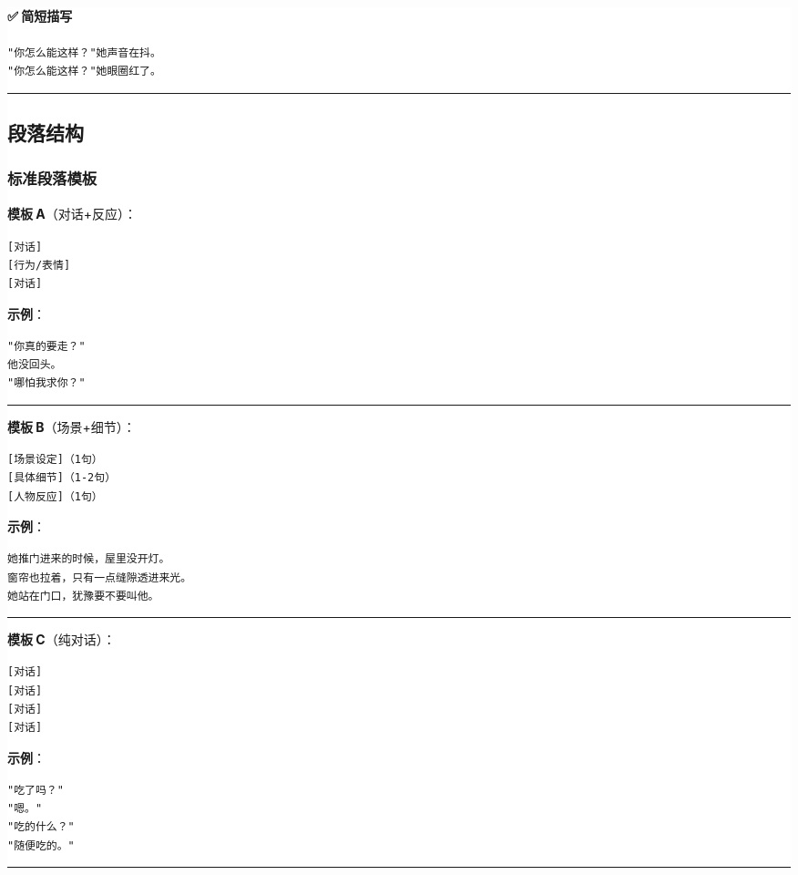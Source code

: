 #### ✅ 简短描写
```
"你怎么能这样？"她声音在抖。
"你怎么能这样？"她眼圈红了。
```

---

## 段落结构

### 标准段落模板

**模板 A**（对话+反应）：
```
[对话]
[行为/表情]
[对话]
```

**示例**：
```
"你真的要走？"
他没回头。
"哪怕我求你？"
```

---

**模板 B**（场景+细节）：
```
[场景设定]（1句）
[具体细节]（1-2句）
[人物反应]（1句）
```

**示例**：
```
她推门进来的时候，屋里没开灯。
窗帘也拉着，只有一点缝隙透进来光。
她站在门口，犹豫要不要叫他。
```

---

**模板 C**（纯对话）：
```
[对话]
[对话]
[对话]
[对话]
```

**示例**：
```
"吃了吗？"
"嗯。"
"吃的什么？"
"随便吃的。"
```

---